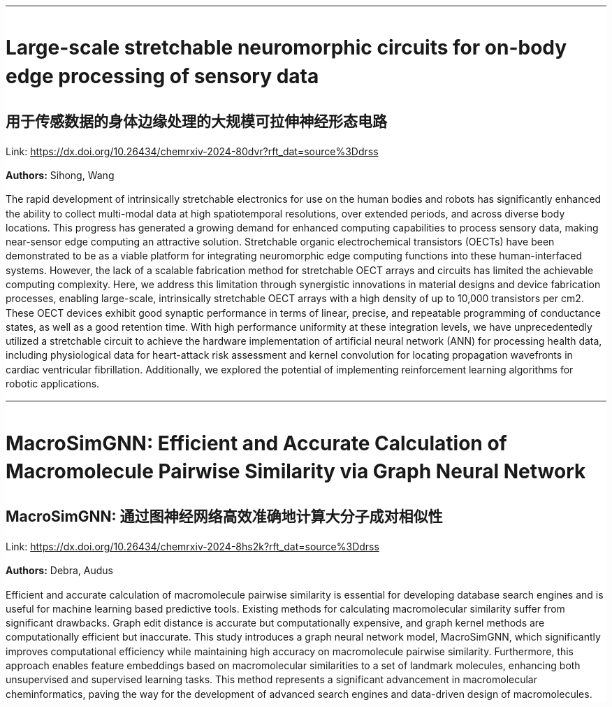 
---
# Large-scale stretchable neuromorphic circuits for on-body edge processing of sensory data

## 用于传感数据的身体边缘处理的大规模可拉伸神经形态电路

Link: https://dx.doi.org/10.26434/chemrxiv-2024-80dvr?rft_dat=source%3Ddrss

**Authors:** Sihong, Wang

The rapid development of intrinsically stretchable electronics for use on the human bodies and robots has significantly enhanced the ability to collect multi-modal data at high spatiotemporal resolutions, over extended periods, and across diverse body locations. This progress has generated a growing demand for enhanced computing capabilities to process sensory data, making near-sensor edge computing an attractive solution. Stretchable organic electrochemical transistors (OECTs) have been demonstrated to be as a viable platform for integrating neuromorphic edge computing functions into these human-interfaced systems. However, the lack of a scalable fabrication method for stretchable OECT arrays and circuits has limited the achievable computing complexity. Here, we address this limitation through synergistic innovations in material designs and device fabrication processes, enabling large-scale, intrinsically stretchable OECT arrays with a high density of up to 10,000 transistors per cm2. These OECT devices exhibit good synaptic performance in terms of linear, precise, and repeatable programming of conductance states, as well as a good retention time. With high performance uniformity at these integration levels, we have unprecedentedly utilized a stretchable circuit to achieve the hardware implementation of artificial neural network (ANN) for processing health data, including physiological data for heart-attack risk assessment and kernel convolution for locating propagation wavefronts in cardiac ventricular fibrillation. Additionally, we explored the potential of implementing reinforcement learning algorithms for robotic applications.


---
# MacroSimGNN: Efficient and Accurate Calculation of Macromolecule Pairwise Similarity via Graph Neural Network

## MacroSimGNN: 通过图神经网络高效准确地计算大分子成对相似性

Link: https://dx.doi.org/10.26434/chemrxiv-2024-8hs2k?rft_dat=source%3Ddrss

**Authors:** Debra, Audus

Efficient and accurate calculation of macromolecule pairwise similarity is essential for developing database search engines and is useful for machine learning based predictive tools. Existing methods for calculating macromolecular similarity suffer from significant drawbacks. Graph edit distance is accurate but computationally expensive, and graph kernel methods are computationally efficient but inaccurate. This study introduces a graph neural network model, MacroSimGNN, which significantly improves computational efficiency while maintaining high accuracy on macromolecule pairwise similarity. Furthermore, this approach enables feature embeddings based on macromolecular similarities to a set of landmark molecules, enhancing both unsupervised and supervised learning tasks. This method represents a significant advancement in macromolecular cheminformatics, paving the way for the development of advanced search engines and data-driven design of macromolecules.
